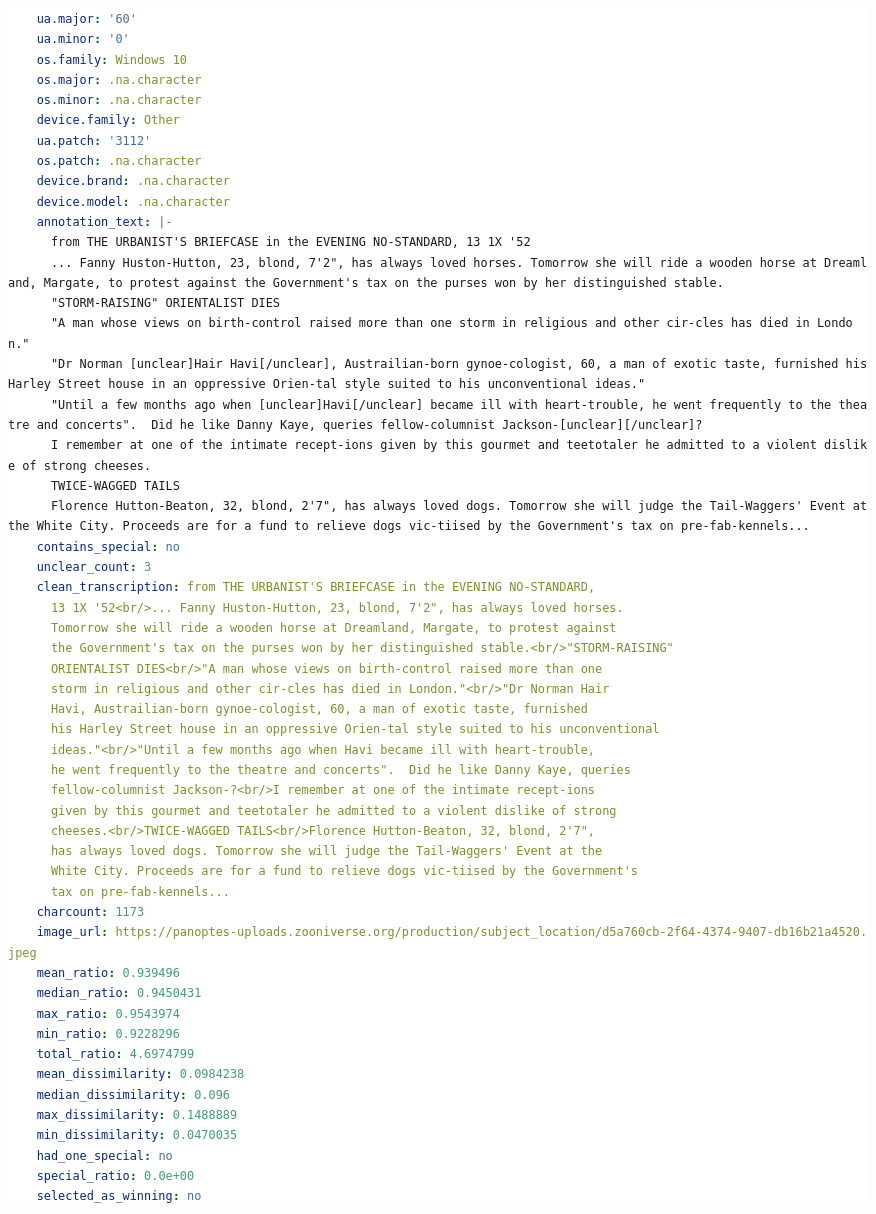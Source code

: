 ```yaml
    ua.major: '60'
    ua.minor: '0'
    os.family: Windows 10
    os.major: .na.character
    os.minor: .na.character
    device.family: Other
    ua.patch: '3112'
    os.patch: .na.character
    device.brand: .na.character
    device.model: .na.character
    annotation_text: |-
      from THE URBANIST'S BRIEFCASE in the EVENING NO-STANDARD, 13 1X '52
      ... Fanny Huston-Hutton, 23, blond, 7'2", has always loved horses. Tomorrow she will ride a wooden horse at Dreamland, Margate, to protest against the Government's tax on the purses won by her distinguished stable.
      "STORM-RAISING" ORIENTALIST DIES
      "A man whose views on birth-control raised more than one storm in religious and other cir-cles has died in London."
      "Dr Norman [unclear]Hair Havi[/unclear], Austrailian-born gynoe-cologist, 60, a man of exotic taste, furnished his Harley Street house in an oppressive Orien-tal style suited to his unconventional ideas."
      "Until a few months ago when [unclear]Havi[/unclear] became ill with heart-trouble, he went frequently to the theatre and concerts".  Did he like Danny Kaye, queries fellow-columnist Jackson-[unclear][/unclear]?
      I remember at one of the intimate recept-ions given by this gourmet and teetotaler he admitted to a violent dislike of strong cheeses.
      TWICE-WAGGED TAILS
      Florence Hutton-Beaton, 32, blond, 2'7", has always loved dogs. Tomorrow she will judge the Tail-Waggers' Event at the White City. Proceeds are for a fund to relieve dogs vic-tiised by the Government's tax on pre-fab-kennels...
    contains_special: no
    unclear_count: 3
    clean_transcription: from THE URBANIST'S BRIEFCASE in the EVENING NO-STANDARD,
      13 1X '52<br/>... Fanny Huston-Hutton, 23, blond, 7'2", has always loved horses.
      Tomorrow she will ride a wooden horse at Dreamland, Margate, to protest against
      the Government's tax on the purses won by her distinguished stable.<br/>"STORM-RAISING"
      ORIENTALIST DIES<br/>"A man whose views on birth-control raised more than one
      storm in religious and other cir-cles has died in London."<br/>"Dr Norman Hair
      Havi, Austrailian-born gynoe-cologist, 60, a man of exotic taste, furnished
      his Harley Street house in an oppressive Orien-tal style suited to his unconventional
      ideas."<br/>"Until a few months ago when Havi became ill with heart-trouble,
      he went frequently to the theatre and concerts".  Did he like Danny Kaye, queries
      fellow-columnist Jackson-?<br/>I remember at one of the intimate recept-ions
      given by this gourmet and teetotaler he admitted to a violent dislike of strong
      cheeses.<br/>TWICE-WAGGED TAILS<br/>Florence Hutton-Beaton, 32, blond, 2'7",
      has always loved dogs. Tomorrow she will judge the Tail-Waggers' Event at the
      White City. Proceeds are for a fund to relieve dogs vic-tiised by the Government's
      tax on pre-fab-kennels...
    charcount: 1173
    image_url: https://panoptes-uploads.zooniverse.org/production/subject_location/d5a760cb-2f64-4374-9407-db16b21a4520.jpeg
    mean_ratio: 0.939496
    median_ratio: 0.9450431
    max_ratio: 0.9543974
    min_ratio: 0.9228296
    total_ratio: 4.6974799
    mean_dissimilarity: 0.0984238
    median_dissimilarity: 0.096
    max_dissimilarity: 0.1488889
    min_dissimilarity: 0.0470035
    had_one_special: no
    special_ratio: 0.0e+00
    selected_as_winning: no
```